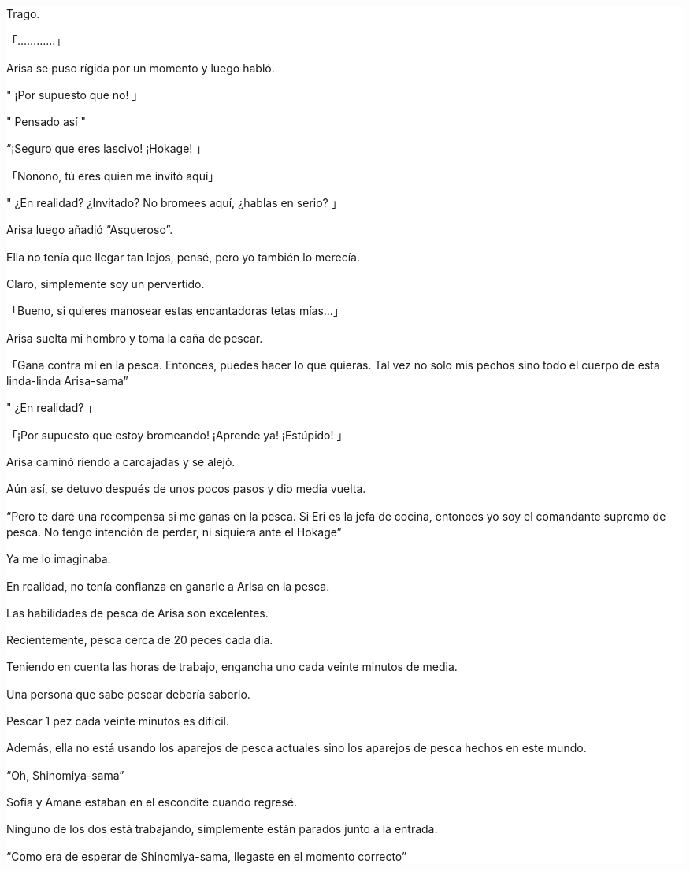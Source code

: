 Trago.

「…………」

Arisa se puso rígida por un momento y luego habló.

" ¡Por supuesto que no! 」

" Pensado así "

“¡Seguro que eres lascivo! ¡Hokage! 」

「Nonono, tú eres quien me invitó aquí」

" ¿En realidad? ¿Invitado? No bromees aquí, ¿hablas en serio? 」

Arisa luego añadió “Asqueroso”.

Ella no tenía que llegar tan lejos, pensé, pero yo también lo merecía.

Claro, simplemente soy un pervertido.

「Bueno, si quieres manosear estas encantadoras tetas mías...」

Arisa suelta mi hombro y toma la caña de pescar.

「Gana contra mí en la pesca. Entonces, puedes hacer lo que quieras. Tal vez no solo mis pechos sino todo el cuerpo de esta linda-linda Arisa-sama”

" ¿En realidad? 」

「¡Por supuesto que estoy bromeando! ¡Aprende ya! ¡Estúpido! 」

Arisa caminó riendo a carcajadas y se alejó.

Aún así, se detuvo después de unos pocos pasos y dio media vuelta.

“Pero te daré una recompensa si me ganas en la pesca. Si Eri es la jefa de cocina, entonces yo soy el comandante supremo de pesca. No tengo intención de perder, ni siquiera ante el Hokage”

Ya me lo imaginaba.

En realidad, no tenía confianza en ganarle a Arisa en la pesca.

Las habilidades de pesca de Arisa son excelentes.

Recientemente, pesca cerca de 20 peces cada día.

Teniendo en cuenta las horas de trabajo, engancha uno cada veinte minutos de media.

Una persona que sabe pescar debería saberlo.

Pescar 1 pez cada veinte minutos es difícil.

Además, ella no está usando los aparejos de pesca actuales sino los aparejos de pesca hechos en este mundo.

“Oh, Shinomiya-sama”

Sofia y Amane estaban en el escondite cuando regresé.

Ninguno de los dos está trabajando, simplemente están parados junto a la entrada.

“Como era de esperar de Shinomiya-sama, llegaste en el momento correcto”
